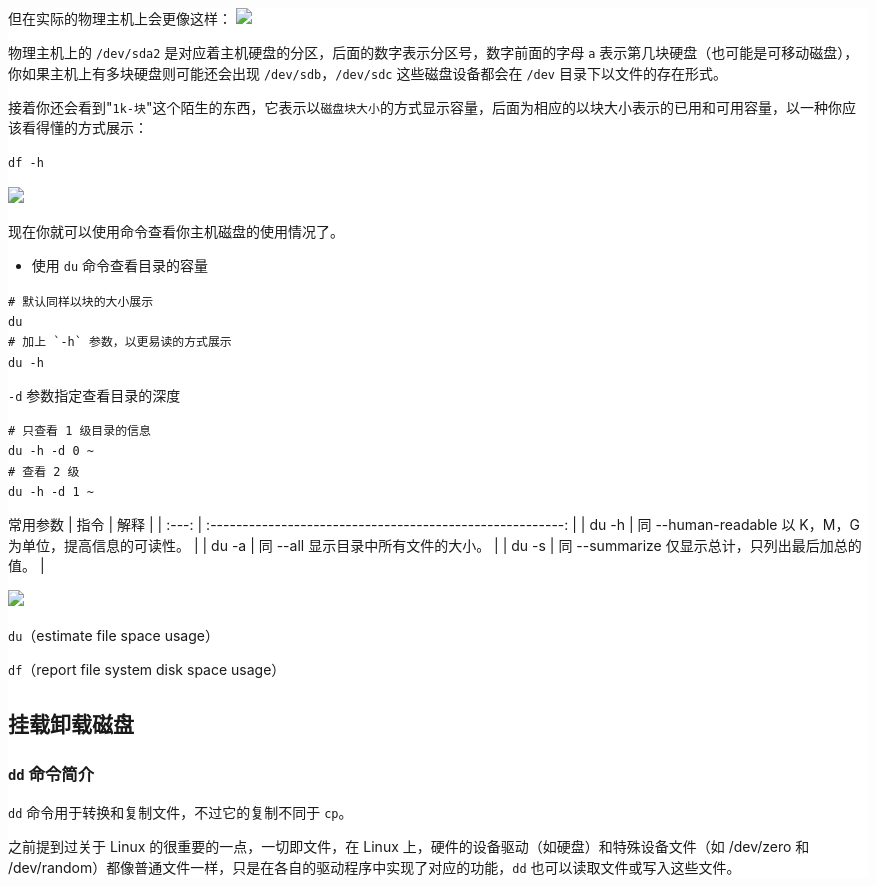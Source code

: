 但在实际的物理主机上会更像这样：
![](https://cdn.jsdelivr.net/gh/CARLOSGP2021/myFigures/img/fdac732e-6429-4a22-90a4-55b46ca40779.png)

物理主机上的 `/dev/sda2` 是对应着主机硬盘的分区，后面的数字表示分区号，数字前面的字母 `a` 表示第几块硬盘（也可能是可移动磁盘），你如果主机上有多块硬盘则可能还会出现 `/dev/sdb`，`/dev/sdc` 这些磁盘设备都会在 `/dev` 目录下以文件的存在形式。

接着你还会看到"`1k-块`"这个陌生的东西，它表示以`磁盘块大小`的方式显示容量，后面为相应的以块大小表示的已用和可用容量，以一种你应该看得懂的方式展示：

```
df -h
```

![](https://cdn.jsdelivr.net/gh/CARLOSGP2021/myFigures/img/6498735f-d0f6-4836-a595-ac17f4af811f.png)

现在你就可以使用命令查看你主机磁盘的使用情况了。

- 使用 `du` 命令查看目录的容量

```
# 默认同样以块的大小展示
du
# 加上 `-h` 参数，以更易读的方式展示
du -h
```
`-d` 参数指定查看目录的深度

```
# 只查看 1 级目录的信息
du -h -d 0 ~
# 查看 2 级
du -h -d 1 ~
```
常用参数
| 指令  |                           解释                            |
| :---: | :-------------------------------------------------------: |
| du -h | 同 --human-readable 以 K，M，G 为单位，提高信息的可读性。 |
| du -a |            同 --all 显示目录中所有文件的大小。            |
| du -s |      同 --summarize 仅显示总计，只列出最后加总的值。      |


![](https://cdn.jsdelivr.net/gh/CARLOSGP2021/myFigures/img/1bf3d76f-7e8d-4083-b1bf-9a81db3e9007.png)

`du`（estimate file space usage）

`df`（report file system disk space usage）

## 挂载卸载磁盘
### `dd` 命令简介

`dd` 命令用于转换和复制文件，不过它的复制不同于 `cp`。

之前提到过关于 Linux 的很重要的一点，一切即文件，在 Linux 上，硬件的设备驱动（如硬盘）和特殊设备文件（如 /dev/zero 和 /dev/random）都像普通文件一样，只是在各自的驱动程序中实现了对应的功能，`dd` 也可以读取文件或写入这些文件。

